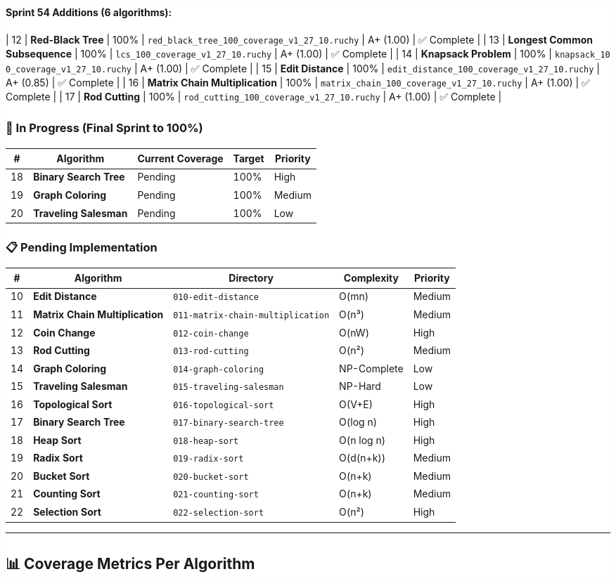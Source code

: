 #### Sprint 54 Additions (6 algorithms):
| 12 | **Red-Black Tree** | 100% | `red_black_tree_100_coverage_v1_27_10.ruchy` | A+ (1.00) | ✅ Complete |
| 13 | **Longest Common Subsequence** | 100% | `lcs_100_coverage_v1_27_10.ruchy` | A+ (1.00) | ✅ Complete |
| 14 | **Knapsack Problem** | 100% | `knapsack_100_coverage_v1_27_10.ruchy` | A+ (1.00) | ✅ Complete |
| 15 | **Edit Distance** | 100% | `edit_distance_100_coverage_v1_27_10.ruchy` | A+ (0.85) | ✅ Complete |
| 16 | **Matrix Chain Multiplication** | 100% | `matrix_chain_100_coverage_v1_27_10.ruchy` | A+ (1.00) | ✅ Complete |
| 17 | **Rod Cutting** | 100% | `rod_cutting_100_coverage_v1_27_10.ruchy` | A+ (1.00) | ✅ Complete |

### 🔄 In Progress (Final Sprint to 100%)

| # | Algorithm | Current Coverage | Target | Priority |
|---|-----------|-----------------|---------|----------|
| 18 | **Binary Search Tree** | Pending | 100% | High |
| 19 | **Graph Coloring** | Pending | 100% | Medium |
| 20 | **Traveling Salesman** | Pending | 100% | Low |

### 📋 Pending Implementation

| # | Algorithm | Directory | Complexity | Priority |
|---|-----------|-----------|------------|----------|
| 10 | **Edit Distance** | `010-edit-distance` | O(mn) | Medium |
| 11 | **Matrix Chain Multiplication** | `011-matrix-chain-multiplication` | O(n³) | Medium |
| 12 | **Coin Change** | `012-coin-change` | O(nW) | High |
| 13 | **Rod Cutting** | `013-rod-cutting` | O(n²) | Medium |
| 14 | **Graph Coloring** | `014-graph-coloring` | NP-Complete | Low |
| 15 | **Traveling Salesman** | `015-traveling-salesman` | NP-Hard | Low |
| 16 | **Topological Sort** | `016-topological-sort` | O(V+E) | High |
| 17 | **Binary Search Tree** | `017-binary-search-tree` | O(log n) | High |
| 18 | **Heap Sort** | `018-heap-sort` | O(n log n) | High |
| 19 | **Radix Sort** | `019-radix-sort` | O(d(n+k)) | Medium |
| 20 | **Bucket Sort** | `020-bucket-sort` | O(n+k) | Medium |
| 21 | **Counting Sort** | `021-counting-sort` | O(n+k) | Medium |
| 22 | **Selection Sort** | `022-selection-sort` | O(n²) | High |

---

## 📊 Coverage Metrics Per Algorithm
